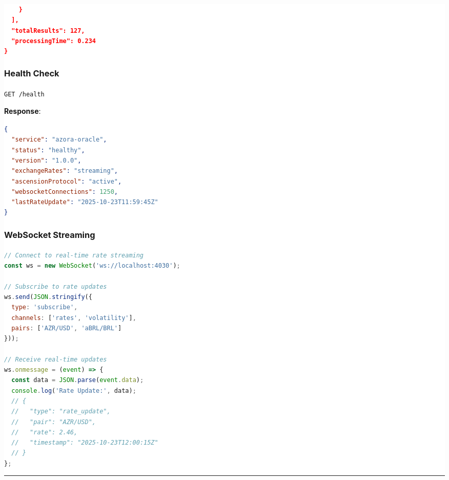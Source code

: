 ```json
    }
  ],
  "totalResults": 127,
  "processingTime": 0.234
}
```

### **Health Check**
```http
GET /health
```

**Response**:
```json
{
  "service": "azora-oracle",
  "status": "healthy",
  "version": "1.0.0",
  "exchangeRates": "streaming",
  "ascensionProtocol": "active",
  "websocketConnections": 1250,
  "lastRateUpdate": "2025-10-23T11:59:45Z"
}
```

### **WebSocket Streaming**
```javascript
// Connect to real-time rate streaming
const ws = new WebSocket('ws://localhost:4030');

// Subscribe to rate updates
ws.send(JSON.stringify({
  type: 'subscribe',
  channels: ['rates', 'volatility'],
  pairs: ['AZR/USD', 'aBRL/BRL']
}));

// Receive real-time updates
ws.onmessage = (event) => {
  const data = JSON.parse(event.data);
  console.log('Rate Update:', data);
  // {
  //   "type": "rate_update",
  //   "pair": "AZR/USD",
  //   "rate": 2.46,
  //   "timestamp": "2025-10-23T12:00:15Z"
  // }
};
```

---
